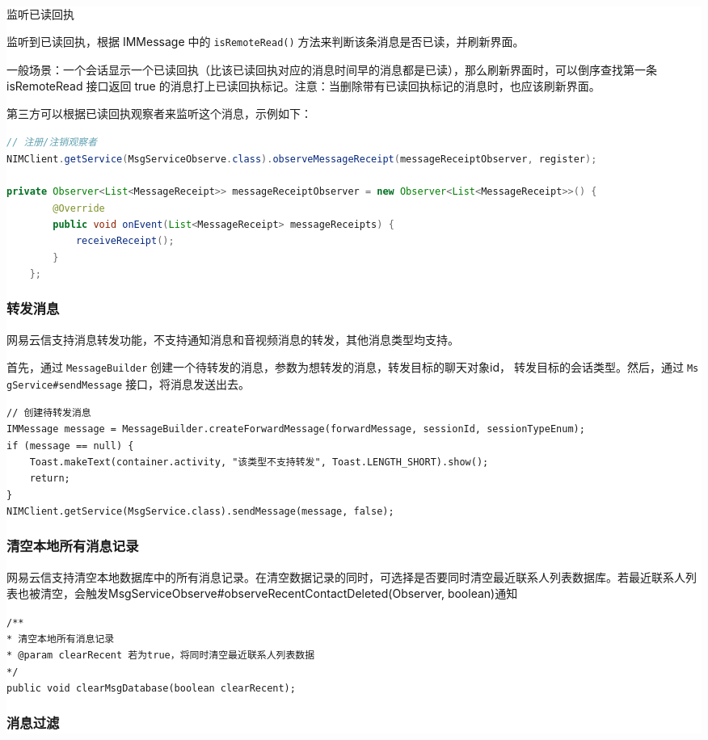 监听已读回执

监听到已读回执，根据 IMMessage 中的 `isRemoteRead()` 方法来判断该条消息是否已读，并刷新界面。

一般场景：一个会话显示一个已读回执（比该已读回执对应的消息时间早的消息都是已读），那么刷新界面时，可以倒序查找第一条 isRemoteRead 接口返回 true 的消息打上已读回执标记。注意：当删除带有已读回执标记的消息时，也应该刷新界面。

第三方可以根据已读回执观察者来监听这个消息，示例如下：

```java
// 注册/注销观察者
NIMClient.getService(MsgServiceObserve.class).observeMessageReceipt(messageReceiptObserver, register);

private Observer<List<MessageReceipt>> messageReceiptObserver = new Observer<List<MessageReceipt>>() {
        @Override
        public void onEvent(List<MessageReceipt> messageReceipts) {
            receiveReceipt();
        }
    };
```

### <span id="转发消息"> 转发消息 </span>

网易云信支持消息转发功能，不支持通知消息和音视频消息的转发，其他消息类型均支持。

首先，通过 `MessageBuilder` 创建一个待转发的消息，参数为想转发的消息，转发目标的聊天对象id， 转发目标的会话类型。然后，通过 `MsgService#sendMessage` 接口，将消息发送出去。

```
// 创建待转发消息
IMMessage message = MessageBuilder.createForwardMessage(forwardMessage, sessionId, sessionTypeEnum);
if (message == null) {
	Toast.makeText(container.activity, "该类型不支持转发", Toast.LENGTH_SHORT).show();
	return;
}
NIMClient.getService(MsgService.class).sendMessage(message, false);
```

### <span id="清空本地所有消息记录">清空本地所有消息记录</span>

网易云信支持清空本地数据库中的所有消息记录。在清空数据记录的同时，可选择是否要同时清空最近联系人列表数据库。若最近联系人列表也被清空，会触发MsgServiceObserve#observeRecentContactDeleted(Observer, boolean)通知

```
/**
* 清空本地所有消息记录
* @param clearRecent 若为true，将同时清空最近联系人列表数据
*/
public void clearMsgDatabase(boolean clearRecent);
```

### <span id="消息过滤">消息过滤</span>
